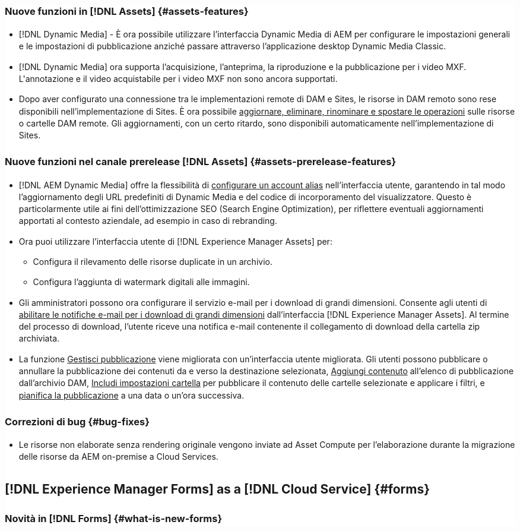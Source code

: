 ### Nuove funzioni in [!DNL Assets] {#assets-features}

* [!DNL Dynamic Media] - È ora possibile utilizzare l’interfaccia Dynamic Media di AEM per configurare le impostazioni generali e le impostazioni di pubblicazione anziché passare attraverso l’applicazione desktop Dynamic Media Classic.

* [!DNL Dynamic Media] ora supporta l’acquisizione, l’anteprima, la riproduzione e la pubblicazione per i video MXF. L&#39;annotazione e il video acquistabile per i video MXF non sono ancora supportati.

* Dopo aver configurato una connessione tra le implementazioni remote di DAM e Sites, le risorse in DAM remoto sono rese disponibili nell’implementazione di Sites. È ora possibile [aggiornare, eliminare, rinominare e spostare le operazioni](/help/assets/use-assets-across-connected-assets-instances.md) sulle risorse o cartelle DAM remote. Gli aggiornamenti, con un certo ritardo, sono disponibili automaticamente nell’implementazione di Sites.

### Nuove funzioni nel canale prerelease [!DNL Assets] {#assets-prerelease-features}

* [!DNL AEM Dynamic Media] offre la flessibilità di [configurare un account alias](/help/assets/dynamic-media/dm-alias-account.md) nell’interfaccia utente, garantendo in tal modo l’aggiornamento degli URL predefiniti di Dynamic Media e del codice di incorporamento del visualizzatore. Questo è particolarmente utile ai fini dell’ottimizzazione SEO (Search Engine Optimization), per riflettere eventuali aggiornamenti apportati al contesto aziendale, ad esempio in caso di rebranding.

* Ora puoi utilizzare l’interfaccia utente di [!DNL Experience Manager Assets] per:

   * Configura il rilevamento delle risorse duplicate in un archivio.

   * Configura l’aggiunta di watermark digitali alle immagini.

* Gli amministratori possono ora configurare il servizio e-mail per i download di grandi dimensioni. Consente agli utenti di [abilitare le notifiche e-mail per i download di grandi dimensioni](/help/assets/download-assets-from-aem.md#enable-email-notifications-for-large-downloads) dall’interfaccia [!DNL Experience Manager Assets]. Al termine del processo di download, l’utente riceve una notifica e-mail contenente il collegamento di download della cartella zip archiviata.


* La funzione [Gestisci pubblicazione](/help/assets/manage-publication.md) viene migliorata con un’interfaccia utente migliorata. Gli utenti possono pubblicare o annullare la pubblicazione dei contenuti da e verso la destinazione selezionata, [Aggiungi contenuto](/help/assets/manage-publication.md#add-content) all’elenco di pubblicazione dall’archivio DAM, [Includi impostazioni cartella](/help/assets/manage-publication.md#include-folder-settings) per pubblicare il contenuto delle cartelle selezionate e applicare i filtri, e [pianifica la pubblicazione](/help/assets/manage-publication.md#publish-assets-later) a una data o un’ora successiva.

### Correzioni di bug {#bug-fixes}

* Le risorse non elaborate senza rendering originale vengono inviate ad Asset Compute per l’elaborazione durante la migrazione delle risorse da AEM on-premise a Cloud Services.

## [!DNL Experience Manager Forms] as a [!DNL Cloud Service] {#forms}

### Novità in [!DNL Forms] {#what-is-new-forms}

